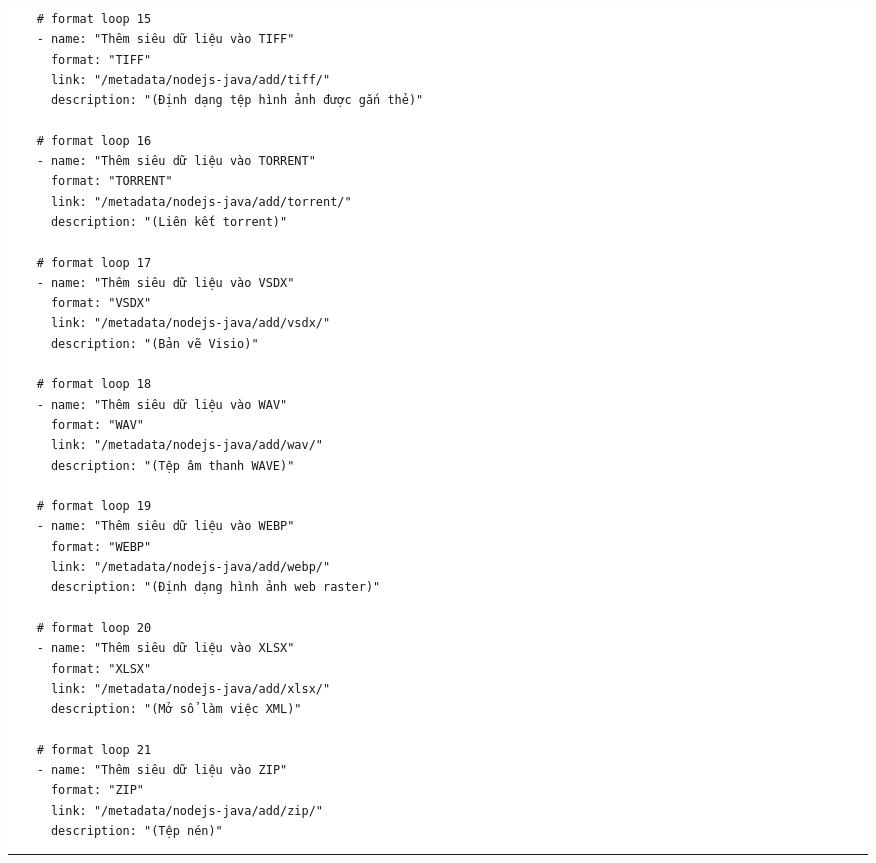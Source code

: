         # format loop 15
        - name: "Thêm siêu dữ liệu vào TIFF"
          format: "TIFF"
          link: "/metadata/nodejs-java/add/tiff/"
          description: "(Định dạng tệp hình ảnh được gắn thẻ)"
          
        # format loop 16
        - name: "Thêm siêu dữ liệu vào TORRENT"
          format: "TORRENT"
          link: "/metadata/nodejs-java/add/torrent/"
          description: "(Liên kết torrent)"
          
        # format loop 17
        - name: "Thêm siêu dữ liệu vào VSDX"
          format: "VSDX"
          link: "/metadata/nodejs-java/add/vsdx/"
          description: "(Bản vẽ Visio)"
          
        # format loop 18
        - name: "Thêm siêu dữ liệu vào WAV"
          format: "WAV"
          link: "/metadata/nodejs-java/add/wav/"
          description: "(Tệp âm thanh WAVE)"
          
        # format loop 19
        - name: "Thêm siêu dữ liệu vào WEBP"
          format: "WEBP"
          link: "/metadata/nodejs-java/add/webp/"
          description: "(Định dạng hình ảnh web raster)"
          
        # format loop 20
        - name: "Thêm siêu dữ liệu vào XLSX"
          format: "XLSX"
          link: "/metadata/nodejs-java/add/xlsx/"
          description: "(Mở sổ làm việc XML)"
          
        # format loop 21
        - name: "Thêm siêu dữ liệu vào ZIP"
          format: "ZIP"
          link: "/metadata/nodejs-java/add/zip/"
          description: "(Tệp nén)"
          

---